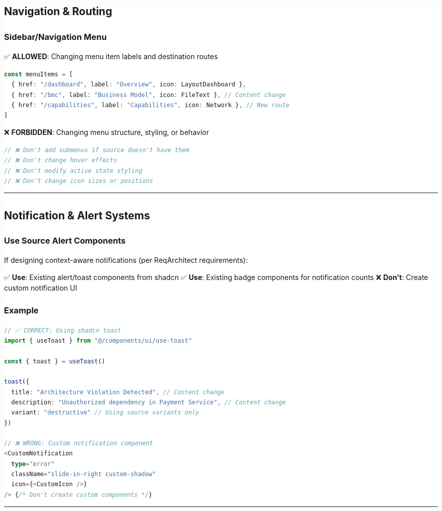 
## Navigation & Routing

### Sidebar/Navigation Menu
✅ **ALLOWED**: Changing menu item labels and destination routes
```typescript
const menuItems = [
  { href: "/dashboard", label: "Overview", icon: LayoutDashboard },
  { href: "/bmc", label: "Business Model", icon: FileText }, // Content change
  { href: "/capabilities", label: "Capabilities", icon: Network }, // New route
]
```

❌ **FORBIDDEN**: Changing menu structure, styling, or behavior
```typescript
// ❌ Don't add submenus if source doesn't have them
// ❌ Don't change hover effects
// ❌ Don't modify active state styling
// ❌ Don't change icon sizes or positions
```

---

## Notification & Alert Systems

### Use Source Alert Components
If designing context-aware notifications (per ReqArchitect requirements):

✅ **Use**: Existing alert/toast components from shadcn
✅ **Use**: Existing badge components for notification counts
❌ **Don't**: Create custom notification UI

### Example
```typescript
// ✅ CORRECT: Using shadcn toast
import { useToast } from "@/components/ui/use-toast"

const { toast } = useToast()

toast({
  title: "Architecture Violation Detected", // Content change
  description: "Unauthorized dependency in Payment Service", // Content change
  variant: "destructive" // Using source variants only
})

// ❌ WRONG: Custom notification component
<CustomNotification 
  type="error"
  className="slide-in-right custom-shadow"
  icon={<CustomIcon />}
/> {/* Don't create custom components */}
```

---